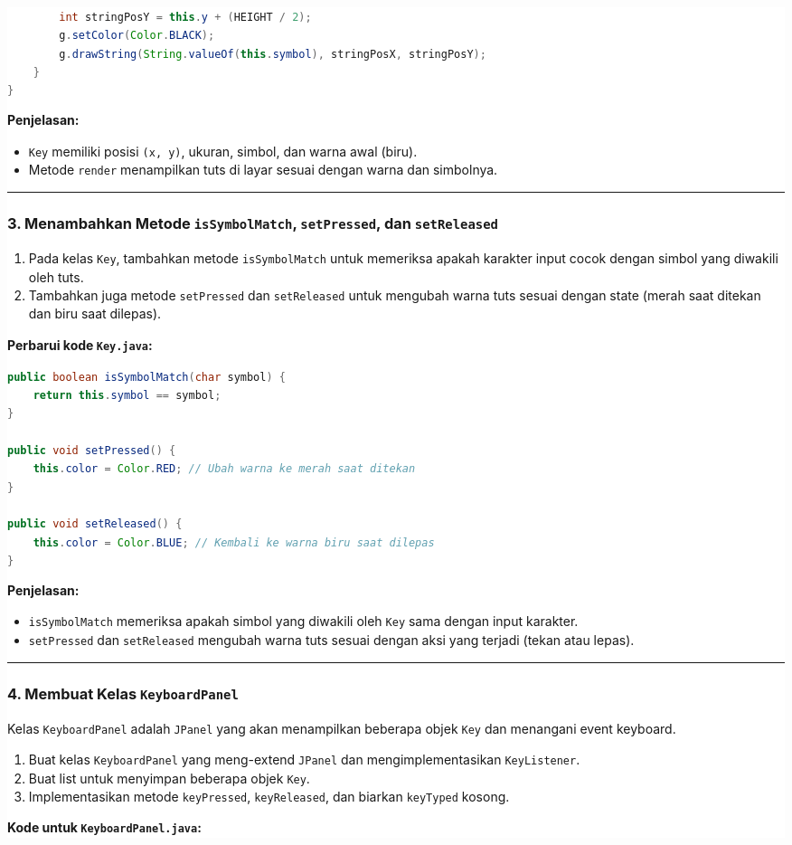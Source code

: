 ```java
        int stringPosY = this.y + (HEIGHT / 2);
        g.setColor(Color.BLACK);
        g.drawString(String.valueOf(this.symbol), stringPosX, stringPosY);
    }
}
```

**Penjelasan:**
- `Key` memiliki posisi `(x, y)`, ukuran, simbol, dan warna awal (biru).
- Metode `render` menampilkan tuts di layar sesuai dengan warna dan simbolnya.

---

### 3. Menambahkan Metode `isSymbolMatch`, `setPressed`, dan `setReleased`

1. Pada kelas `Key`, tambahkan metode `isSymbolMatch` untuk memeriksa apakah karakter input cocok dengan simbol yang diwakili oleh tuts.
2. Tambahkan juga metode `setPressed` dan `setReleased` untuk mengubah warna tuts sesuai dengan state (merah saat ditekan dan biru saat dilepas).

**Perbarui kode `Key.java`:**

```java
public boolean isSymbolMatch(char symbol) {
    return this.symbol == symbol;
}

public void setPressed() {
    this.color = Color.RED; // Ubah warna ke merah saat ditekan
}

public void setReleased() {
    this.color = Color.BLUE; // Kembali ke warna biru saat dilepas
}
```

**Penjelasan:**
- `isSymbolMatch` memeriksa apakah simbol yang diwakili oleh `Key` sama dengan input karakter.
- `setPressed` dan `setReleased` mengubah warna tuts sesuai dengan aksi yang terjadi (tekan atau lepas).

---

### 4. Membuat Kelas `KeyboardPanel`

Kelas `KeyboardPanel` adalah `JPanel` yang akan menampilkan beberapa objek `Key` dan menangani event keyboard.

1. Buat kelas `KeyboardPanel` yang meng-extend `JPanel` dan mengimplementasikan `KeyListener`.
2. Buat list untuk menyimpan beberapa objek `Key`.
3. Implementasikan metode `keyPressed`, `keyReleased`, dan biarkan `keyTyped` kosong.

**Kode untuk `KeyboardPanel.java`:**
